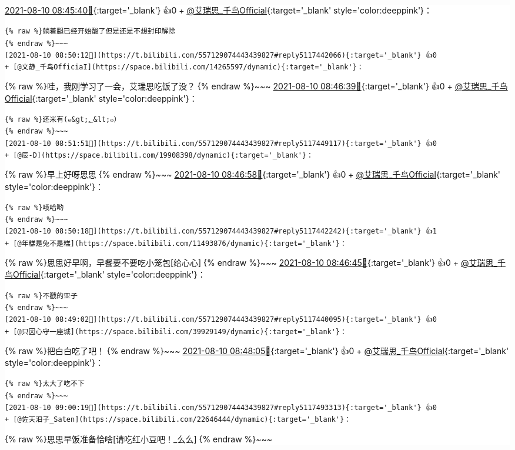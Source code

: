[2021-08-10 08:45:40🔗](https://t.bilibili.com/557129074443439827#reply5117421802){:target='_blank'} 👍0
    + [@艾瑞思_千鸟Official](https://space.bilibili.com/1090010845/dynamic){:target='_blank' style='color:deeppink'}：
~~~
{% raw %}躺着腿已经开始酸了但是还是不想封印解除
{% endraw %}~~~
[2021-08-10 08:50:12🔗](https://t.bilibili.com/557129074443439827#reply5117442066){:target='_blank'} 👍0
+ [@文静_千鸟OfficiaI](https://space.bilibili.com/14265597/dynamic){:target='_blank'}：
~~~
{% raw %}哇，我刚学习了一会，艾瑞思吃饭了没？
{% endraw %}~~~
[2021-08-10 08:46:39🔗](https://t.bilibili.com/557129074443439827#reply5117423446){:target='_blank'} 👍0
    + [@艾瑞思_千鸟Official](https://space.bilibili.com/1090010845/dynamic){:target='_blank' style='color:deeppink'}：
~~~
{% raw %}还米有(๑&gt;؂&lt;๑）
{% endraw %}~~~
[2021-08-10 08:51:51🔗](https://t.bilibili.com/557129074443439827#reply5117449117){:target='_blank'} 👍0
+ [@辰-D](https://space.bilibili.com/19908398/dynamic){:target='_blank'}：
~~~
{% raw %}早上好呀思思
{% endraw %}~~~
[2021-08-10 08:46:58🔗](https://t.bilibili.com/557129074443439827#reply5117423953){:target='_blank'} 👍0
    + [@艾瑞思_千鸟Official](https://space.bilibili.com/1090010845/dynamic){:target='_blank' style='color:deeppink'}：
~~~
{% raw %}哦哈哟
{% endraw %}~~~
[2021-08-10 08:50:18🔗](https://t.bilibili.com/557129074443439827#reply5117442242){:target='_blank'} 👍1
+ [@年糕是兔不是糕](https://space.bilibili.com/11493876/dynamic){:target='_blank'}：
~~~
{% raw %}思思好早啊，早餐要不要吃小笼包[给心心]
{% endraw %}~~~
[2021-08-10 08:46:45🔗](https://t.bilibili.com/557129074443439827#reply5117426317){:target='_blank'} 👍0
    + [@艾瑞思_千鸟Official](https://space.bilibili.com/1090010845/dynamic){:target='_blank' style='color:deeppink'}：
~~~
{% raw %}不戳的亚子
{% endraw %}~~~
[2021-08-10 08:49:02🔗](https://t.bilibili.com/557129074443439827#reply5117440095){:target='_blank'} 👍0
+ [@只因心守一座城](https://space.bilibili.com/39929149/dynamic){:target='_blank'}：
~~~
{% raw %}把白白吃了吧！
{% endraw %}~~~
[2021-08-10 08:48:05🔗](https://t.bilibili.com/557129074443439827#reply5117428463){:target='_blank'} 👍0
    + [@艾瑞思_千鸟Official](https://space.bilibili.com/1090010845/dynamic){:target='_blank' style='color:deeppink'}：
~~~
{% raw %}太大了吃不下
{% endraw %}~~~
[2021-08-10 09:00:19🔗](https://t.bilibili.com/557129074443439827#reply5117493313){:target='_blank'} 👍0
+ [@佐天泪子_Saten](https://space.bilibili.com/22646444/dynamic){:target='_blank'}：
~~~
{% raw %}思思早饭准备恰啥[请吃红小豆吧！_么么]
{% endraw %}~~~